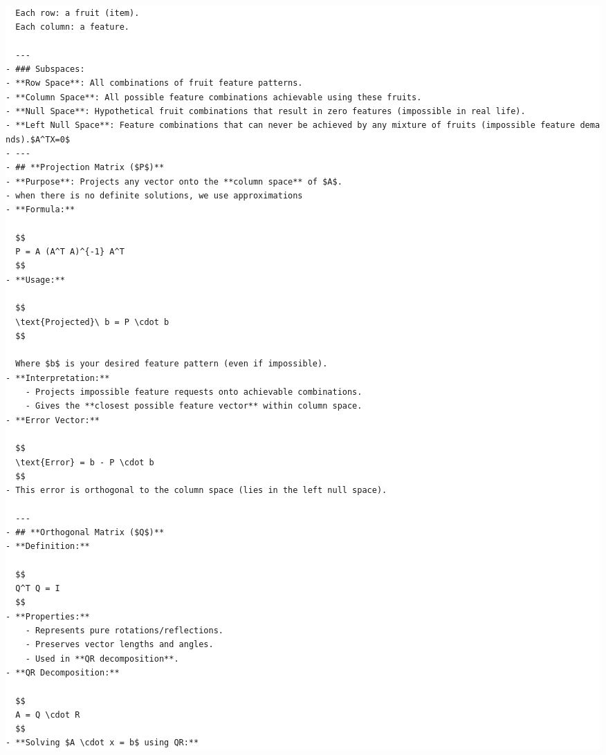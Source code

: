 	  Each row: a fruit (item).
	  Each column: a feature.
	  
	  ---
	- ### Subspaces:
	- **Row Space**: All combinations of fruit feature patterns.
	- **Column Space**: All possible feature combinations achievable using these fruits.
	- **Null Space**: Hypothetical fruit combinations that result in zero features (impossible in real life).
	- **Left Null Space**: Feature combinations that can never be achieved by any mixture of fruits (impossible feature demands).$A^TX=0$
	- ---
	- ## **Projection Matrix ($P$)**
	- **Purpose**: Projects any vector onto the **column space** of $A$.
	- when there is no definite solutions, we use approximations
	- **Formula:**
	  
	  $$
	  P = A (A^T A)^{-1} A^T
	  $$
	- **Usage:**
	  
	  $$
	  \text{Projected}\ b = P \cdot b
	  $$
	  
	  Where $b$ is your desired feature pattern (even if impossible).
	- **Interpretation:**
		- Projects impossible feature requests onto achievable combinations.
		- Gives the **closest possible feature vector** within column space.
	- **Error Vector:**
	  
	  $$
	  \text{Error} = b - P \cdot b
	  $$
	- This error is orthogonal to the column space (lies in the left null space).
	  
	  ---
	- ## **Orthogonal Matrix ($Q$)**
	- **Definition:**
	  
	  $$
	  Q^T Q = I
	  $$
	- **Properties:**
		- Represents pure rotations/reflections.
		- Preserves vector lengths and angles.
		- Used in **QR decomposition**.
	- **QR Decomposition:**
	  
	  $$
	  A = Q \cdot R
	  $$
	- **Solving $A \cdot x = b$ using QR:**
	  